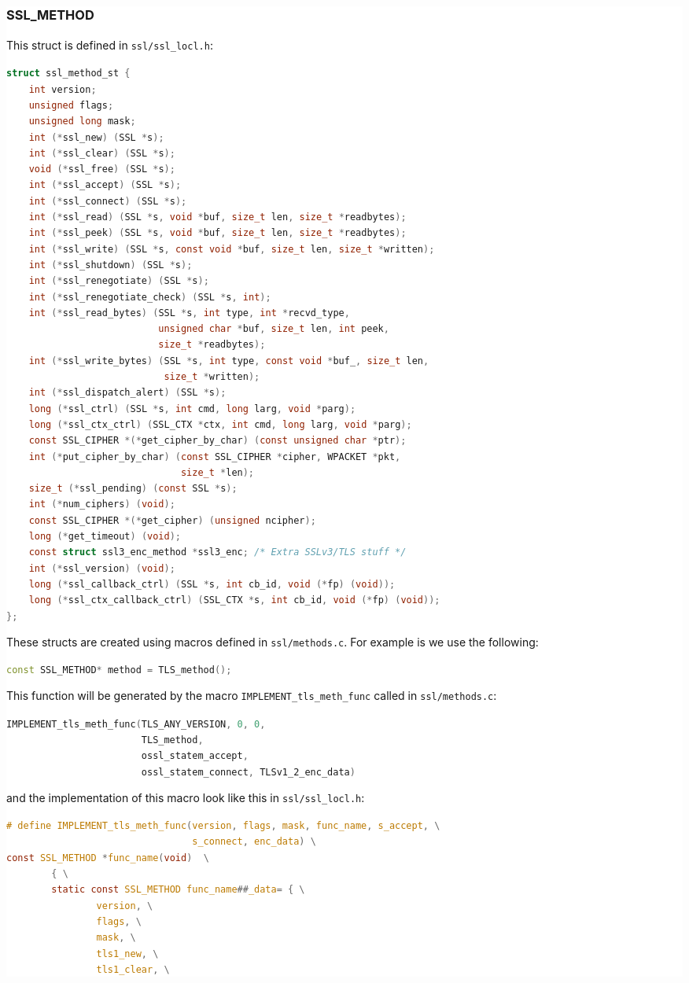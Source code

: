 ### SSL_METHOD
This struct is defined in `ssl/ssl_locl.h`:
```c
struct ssl_method_st {
    int version;
    unsigned flags;
    unsigned long mask;
    int (*ssl_new) (SSL *s);
    int (*ssl_clear) (SSL *s);
    void (*ssl_free) (SSL *s);
    int (*ssl_accept) (SSL *s);
    int (*ssl_connect) (SSL *s);
    int (*ssl_read) (SSL *s, void *buf, size_t len, size_t *readbytes);
    int (*ssl_peek) (SSL *s, void *buf, size_t len, size_t *readbytes);
    int (*ssl_write) (SSL *s, const void *buf, size_t len, size_t *written);
    int (*ssl_shutdown) (SSL *s);
    int (*ssl_renegotiate) (SSL *s);
    int (*ssl_renegotiate_check) (SSL *s, int);
    int (*ssl_read_bytes) (SSL *s, int type, int *recvd_type,
                           unsigned char *buf, size_t len, int peek,
                           size_t *readbytes);
    int (*ssl_write_bytes) (SSL *s, int type, const void *buf_, size_t len,
                            size_t *written);
    int (*ssl_dispatch_alert) (SSL *s);
    long (*ssl_ctrl) (SSL *s, int cmd, long larg, void *parg);
    long (*ssl_ctx_ctrl) (SSL_CTX *ctx, int cmd, long larg, void *parg);
    const SSL_CIPHER *(*get_cipher_by_char) (const unsigned char *ptr);
    int (*put_cipher_by_char) (const SSL_CIPHER *cipher, WPACKET *pkt,
                               size_t *len);
    size_t (*ssl_pending) (const SSL *s);
    int (*num_ciphers) (void);
    const SSL_CIPHER *(*get_cipher) (unsigned ncipher);
    long (*get_timeout) (void);
    const struct ssl3_enc_method *ssl3_enc; /* Extra SSLv3/TLS stuff */
    int (*ssl_version) (void);
    long (*ssl_callback_ctrl) (SSL *s, int cb_id, void (*fp) (void));
    long (*ssl_ctx_callback_ctrl) (SSL_CTX *s, int cb_id, void (*fp) (void));
};
```
These structs  are created using macros defined in `ssl/methods.c`. For example
is we use the following:
```c++
const SSL_METHOD* method = TLS_method();
```
This function will be generated by the macro `IMPLEMENT_tls_meth_func` called
in `ssl/methods.c`:
```c
IMPLEMENT_tls_meth_func(TLS_ANY_VERSION, 0, 0,
                        TLS_method,
                        ossl_statem_accept,
                        ossl_statem_connect, TLSv1_2_enc_data)
```
and the implementation of this macro look like this in `ssl/ssl_locl.h`:
```c
# define IMPLEMENT_tls_meth_func(version, flags, mask, func_name, s_accept, \
                                 s_connect, enc_data) \
const SSL_METHOD *func_name(void)  \
        { \
        static const SSL_METHOD func_name##_data= { \
                version, \
                flags, \
                mask, \
                tls1_new, \
                tls1_clear, \
```